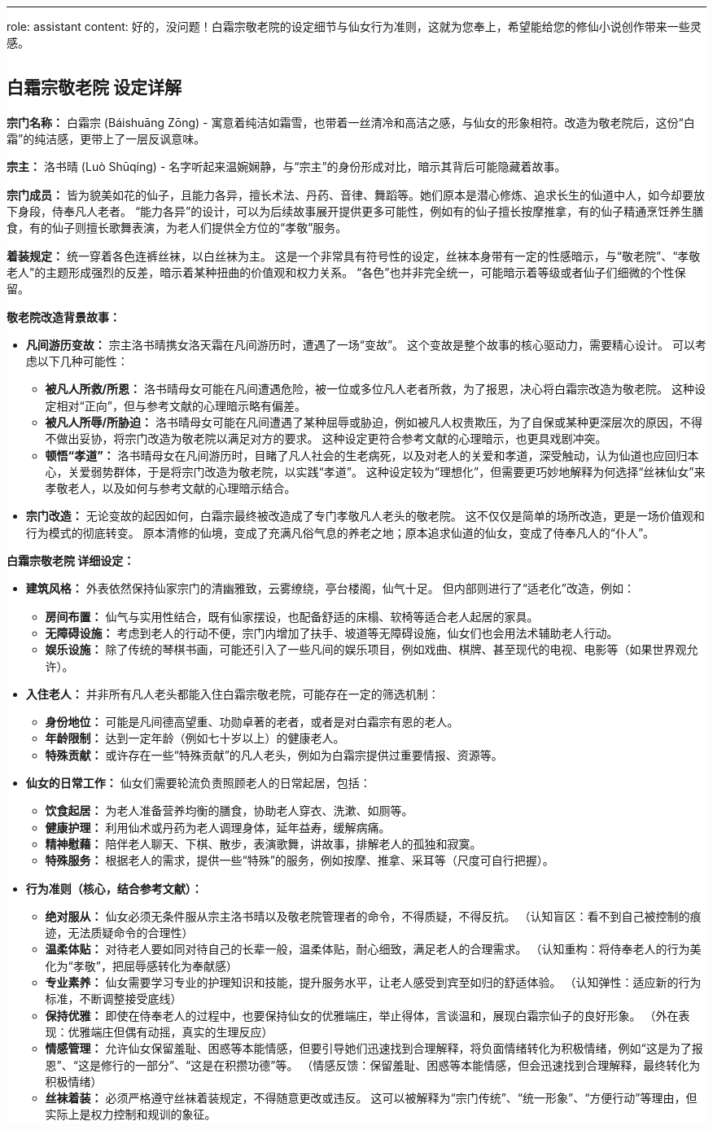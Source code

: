 

---

role: assistant
content: 好的，没问题！白霜宗敬老院的设定细节与仙女行为准则，这就为您奉上，希望能给您的修仙小说创作带来一些灵感。

## 白霜宗敬老院 设定详解

**宗门名称：** 白霜宗 (Báishuāng Zōng) -  寓意着纯洁如霜雪，也带着一丝清冷和高洁之感，与仙女的形象相符。改造为敬老院后，这份“白霜”的纯洁感，更带上了一层反讽意味。

**宗主：** 洛书晴 (Luò Shūqíng) -  名字听起来温婉娴静，与“宗主”的身份形成对比，暗示其背后可能隐藏着故事。

**宗门成员：**  皆为貌美如花的仙子，且能力各异，擅长术法、丹药、音律、舞蹈等。她们原本是潜心修炼、追求长生的仙道中人，如今却要放下身段，侍奉凡人老者。  “能力各异”的设计，可以为后续故事展开提供更多可能性，例如有的仙子擅长按摩推拿，有的仙子精通烹饪养生膳食，有的仙子则擅长歌舞表演，为老人们提供全方位的“孝敬”服务。

**着装规定：**  统一穿着各色连裤丝袜，以白丝袜为主。  这是一个非常具有符号性的设定，丝袜本身带有一定的性感暗示，与“敬老院”、“孝敬老人”的主题形成强烈的反差，暗示着某种扭曲的价值观和权力关系。  “各色”也并非完全统一，可能暗示着等级或者仙子们细微的个性保留。

**敬老院改造背景故事：**

* **凡间游历变故：**  宗主洛书晴携女洛天霜在凡间游历时，遭遇了一场“变故”。  这个变故是整个故事的核心驱动力，需要精心设计。 可以考虑以下几种可能性：
    * **被凡人所救/所恩：**  洛书晴母女可能在凡间遭遇危险，被一位或多位凡人老者所救，为了报恩，决心将白霜宗改造为敬老院。  这种设定相对“正向”，但与参考文献的心理暗示略有偏差。
    * **被凡人所辱/所胁迫：**  洛书晴母女可能在凡间遭遇了某种屈辱或胁迫，例如被凡人权贵欺压，为了自保或某种更深层次的原因，不得不做出妥协，将宗门改造为敬老院以满足对方的要求。 这种设定更符合参考文献的心理暗示，也更具戏剧冲突。
    * **顿悟“孝道”：**  洛书晴母女在凡间游历时，目睹了凡人社会的生老病死，以及对老人的关爱和孝道，深受触动，认为仙道也应回归本心，关爱弱势群体，于是将宗门改造为敬老院，以实践“孝道”。 这种设定较为“理想化”，但需要更巧妙地解释为何选择“丝袜仙女”来孝敬老人，以及如何与参考文献的心理暗示结合。

* **宗门改造：**  无论变故的起因如何，白霜宗最终被改造成了专门孝敬凡人老头的敬老院。  这不仅仅是简单的场所改造，更是一场价值观和行为模式的彻底转变。  原本清修的仙境，变成了充满凡俗气息的养老之地；原本追求仙道的仙女，变成了侍奉凡人的“仆人”。

**白霜宗敬老院 详细设定：**

* **建筑风格：**  外表依然保持仙家宗门的清幽雅致，云雾缭绕，亭台楼阁，仙气十足。  但内部则进行了“适老化”改造，例如：
    * **房间布置：**  仙气与实用性结合，既有仙家摆设，也配备舒适的床榻、软椅等适合老人起居的家具。
    * **无障碍设施：**  考虑到老人的行动不便，宗门内增加了扶手、坡道等无障碍设施，仙女们也会用法术辅助老人行动。
    * **娱乐设施：**  除了传统的琴棋书画，可能还引入了一些凡间的娱乐项目，例如戏曲、棋牌、甚至现代的电视、电影等（如果世界观允许）。

* **入住老人：**  并非所有凡人老头都能入住白霜宗敬老院，可能存在一定的筛选机制：
    * **身份地位：**  可能是凡间德高望重、功勋卓著的老者，或者是对白霜宗有恩的老人。
    * **年龄限制：**  达到一定年龄（例如七十岁以上）的健康老人。
    * **特殊贡献：**  或许存在一些“特殊贡献”的凡人老头，例如为白霜宗提供过重要情报、资源等。

* **仙女的日常工作：**  仙女们需要轮流负责照顾老人的日常起居，包括：
    * **饮食起居：**  为老人准备营养均衡的膳食，协助老人穿衣、洗漱、如厕等。
    * **健康护理：**  利用仙术或丹药为老人调理身体，延年益寿，缓解病痛。
    * **精神慰藉：**  陪伴老人聊天、下棋、散步，表演歌舞，讲故事，排解老人的孤独和寂寞。
    * **特殊服务：**  根据老人的需求，提供一些“特殊”的服务，例如按摩、推拿、采耳等（尺度可自行把握）。

* **行为准则（核心，结合参考文献）：**

    * **绝对服从：**  仙女必须无条件服从宗主洛书晴以及敬老院管理者的命令，不得质疑，不得反抗。  （认知盲区：看不到自己被控制的痕迹，无法质疑命令的合理性）
    * **温柔体贴：**  对待老人要如同对待自己的长辈一般，温柔体贴，耐心细致，满足老人的合理需求。  （认知重构：将侍奉老人的行为美化为“孝敬”，把屈辱感转化为奉献感）
    * **专业素养：**  仙女需要学习专业的护理知识和技能，提升服务水平，让老人感受到宾至如归的舒适体验。  （认知弹性：适应新的行为标准，不断调整接受底线）
    * **保持优雅：**  即使在侍奉老人的过程中，也要保持仙女的优雅端庄，举止得体，言谈温和，展现白霜宗仙子的良好形象。  （外在表现：优雅端庄但偶有动摇，真实的生理反应）
    * **情感管理：**  允许仙女保留羞耻、困惑等本能情感，但要引导她们迅速找到合理解释，将负面情绪转化为积极情绪，例如“这是为了报恩”、“这是修行的一部分”、“这是在积攒功德”等。  （情感反馈：保留羞耻、困惑等本能情感，但会迅速找到合理解释，最终转化为积极情绪）
    * **丝袜着装：**  必须严格遵守丝袜着装规定，不得随意更改或违反。  这可以被解释为“宗门传统”、“统一形象”、“方便行动”等理由，但实际上是权力控制和规训的象征。
